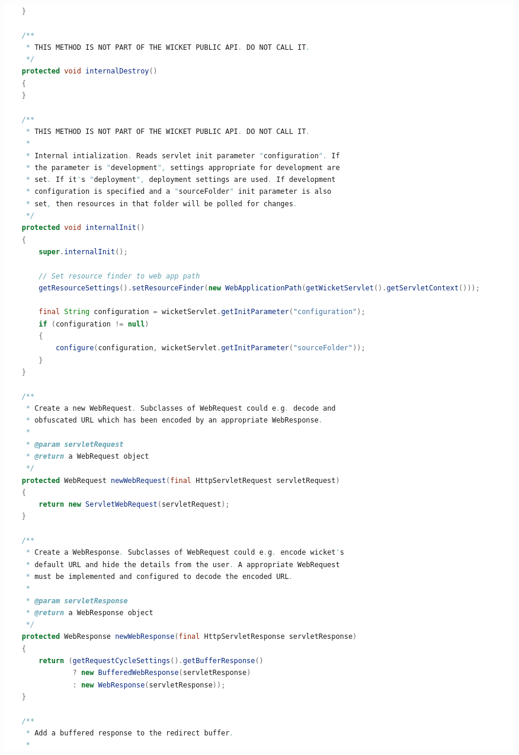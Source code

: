 ```java
	}

	/**
	 * THIS METHOD IS NOT PART OF THE WICKET PUBLIC API. DO NOT CALL IT.
	 */
	protected void internalDestroy()
	{
	}

	/**
	 * THIS METHOD IS NOT PART OF THE WICKET PUBLIC API. DO NOT CALL IT.
	 * 
	 * Internal intialization. Reads servlet init parameter "configuration". If
	 * the parameter is "development", settings appropriate for development are
	 * set. If it's "deployment", deployment settings are used. If development
	 * configuration is specified and a "sourceFolder" init parameter is also
	 * set, then resources in that folder will be polled for changes.
	 */
	protected void internalInit()
	{
		super.internalInit();

		// Set resource finder to web app path
		getResourceSettings().setResourceFinder(new WebApplicationPath(getWicketServlet().getServletContext()));

		final String configuration = wicketServlet.getInitParameter("configuration");
		if (configuration != null)
		{
			configure(configuration, wicketServlet.getInitParameter("sourceFolder"));
		}
	}

	/**
	 * Create a new WebRequest. Subclasses of WebRequest could e.g. decode and
	 * obfuscated URL which has been encoded by an appropriate WebResponse.
	 * 
	 * @param servletRequest
	 * @return a WebRequest object
	 */
	protected WebRequest newWebRequest(final HttpServletRequest servletRequest)
	{
		return new ServletWebRequest(servletRequest);
	}

	/**
	 * Create a WebResponse. Subclasses of WebRequest could e.g. encode wicket's
	 * default URL and hide the details from the user. A appropriate WebRequest
	 * must be implemented and configured to decode the encoded URL.
	 * 
	 * @param servletResponse
	 * @return a WebResponse object
	 */
	protected WebResponse newWebResponse(final HttpServletResponse servletResponse)
	{
		return (getRequestCycleSettings().getBufferResponse()
				? new BufferedWebResponse(servletResponse)
				: new WebResponse(servletResponse));
	}

	/**
	 * Add a buffered response to the redirect buffer.
	 * 
```